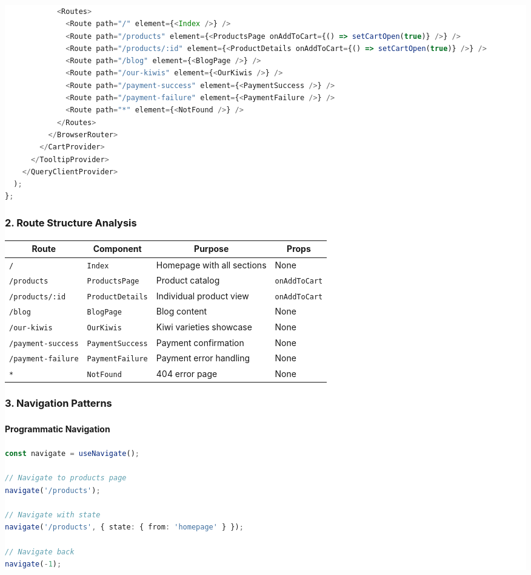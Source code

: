 ```typescript
            <Routes>
              <Route path="/" element={<Index />} />
              <Route path="/products" element={<ProductsPage onAddToCart={() => setCartOpen(true)} />} />
              <Route path="/products/:id" element={<ProductDetails onAddToCart={() => setCartOpen(true)} />} />
              <Route path="/blog" element={<BlogPage />} />
              <Route path="/our-kiwis" element={<OurKiwis />} />
              <Route path="/payment-success" element={<PaymentSuccess />} />
              <Route path="/payment-failure" element={<PaymentFailure />} />
              <Route path="*" element={<NotFound />} />
            </Routes>
          </BrowserRouter>
        </CartProvider>
      </TooltipProvider>
    </QueryClientProvider>
  );
};
```

### **2. Route Structure Analysis**

| Route | Component | Purpose | Props |
|-------|-----------|---------|-------|
| `/` | `Index` | Homepage with all sections | None |
| `/products` | `ProductsPage` | Product catalog | `onAddToCart` |
| `/products/:id` | `ProductDetails` | Individual product view | `onAddToCart` |
| `/blog` | `BlogPage` | Blog content | None |
| `/our-kiwis` | `OurKiwis` | Kiwi varieties showcase | None |
| `/payment-success` | `PaymentSuccess` | Payment confirmation | None |
| `/payment-failure` | `PaymentFailure` | Payment error handling | None |
| `*` | `NotFound` | 404 error page | None |

### **3. Navigation Patterns**

#### **Programmatic Navigation**
```typescript
const navigate = useNavigate();

// Navigate to products page
navigate('/products');

// Navigate with state
navigate('/products', { state: { from: 'homepage' } });

// Navigate back
navigate(-1);
```
